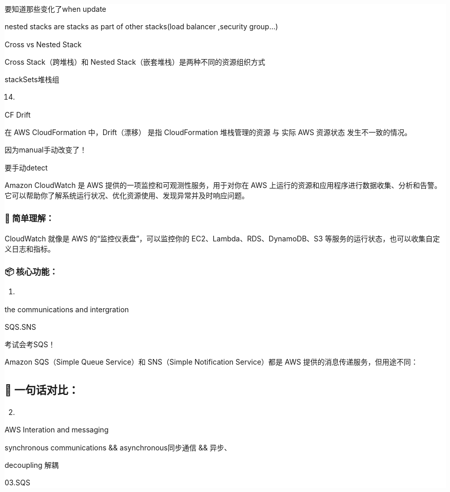 要知道那些变化了when update

nested stacks are stacks as part of other stacks(load balancer ,security group…)

Cross vs Nested Stack

Cross Stack（跨堆栈）和 Nested Stack（嵌套堆栈）是两种不同的资源组织方式



stackSets堆栈组



14.

CF Drift

在 AWS CloudFormation 中，Drift（漂移） 是指 CloudFormation 堆栈管理的资源 与 实际 AWS 资源状态 发生不一致的情况。

因为manual手动改变了！

要手动detect








Amazon CloudWatch 是 AWS 提供的一项监控和可观测性服务，用于对你在 AWS 上运行的资源和应用程序进行数据收集、分析和告警。它可以帮助你了解系统运行状况、优化资源使用、发现异常并及时响应问题。

### 🧠 简单理解：

CloudWatch 就像是 AWS 的“监控仪表盘”，可以监控你的 EC2、Lambda、RDS、DynamoDB、S3 等服务的运行状态，也可以收集自定义日志和指标。

### 📦 核心功能：



01.

the communications and intergration

SQS.SNS

考试会考SQS！

Amazon SQS（Simple Queue Service）和 SNS（Simple Notification Service）都是 AWS 提供的消息传递服务，但用途不同：

## 📨 一句话对比：



02.

AWS Interation and messaging

synchronous communications && asynchronous同步通信 && 异步、

decoupling 解耦



03.SQS
